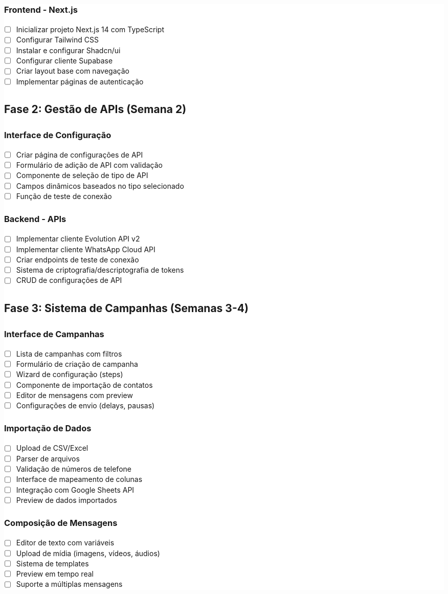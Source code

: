 ### Frontend - Next.js
- [ ] Inicializar projeto Next.js 14 com TypeScript
- [ ] Configurar Tailwind CSS
- [ ] Instalar e configurar Shadcn/ui
- [ ] Configurar cliente Supabase
- [ ] Criar layout base com navegação
- [ ] Implementar páginas de autenticação

## **Fase 2: Gestão de APIs (Semana 2)**

### Interface de Configuração
- [ ] Criar página de configurações de API
- [ ] Formulário de adição de API com validação
- [ ] Componente de seleção de tipo de API
- [ ] Campos dinâmicos baseados no tipo selecionado
- [ ] Função de teste de conexão

### Backend - APIs
- [ ] Implementar cliente Evolution API v2
- [ ] Implementar cliente WhatsApp Cloud API
- [ ] Criar endpoints de teste de conexão
- [ ] Sistema de criptografia/descriptografia de tokens
- [ ] CRUD de configurações de API

## **Fase 3: Sistema de Campanhas (Semanas 3-4)**

### Interface de Campanhas
- [ ] Lista de campanhas com filtros
- [ ] Formulário de criação de campanha
- [ ] Wizard de configuração (steps)
- [ ] Componente de importação de contatos
- [ ] Editor de mensagens com preview
- [ ] Configurações de envio (delays, pausas)

### Importação de Dados
- [ ] Upload de CSV/Excel
- [ ] Parser de arquivos
- [ ] Validação de números de telefone
- [ ] Interface de mapeamento de colunas
- [ ] Integração com Google Sheets API
- [ ] Preview de dados importados

### Composição de Mensagens
- [ ] Editor de texto com variáveis
- [ ] Upload de mídia (imagens, vídeos, áudios)
- [ ] Sistema de templates
- [ ] Preview em tempo real
- [ ] Suporte a múltiplas mensagens
